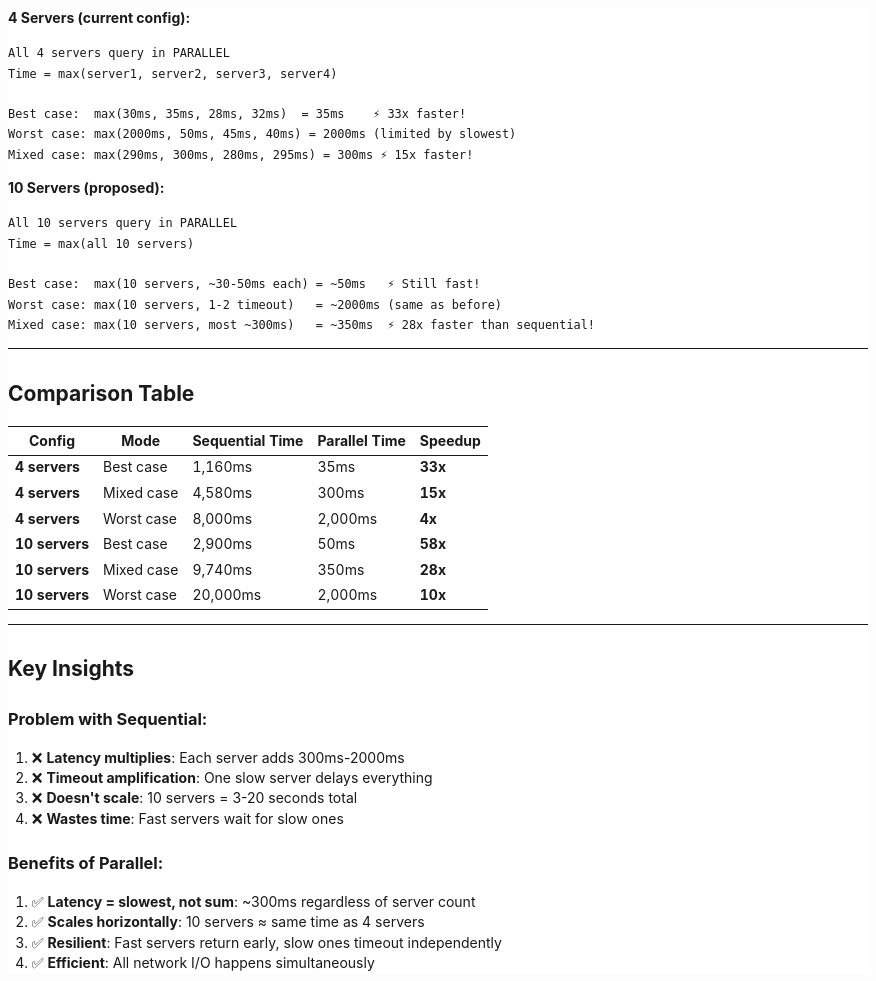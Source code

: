 **4 Servers (current config):**
```
All 4 servers query in PARALLEL
Time = max(server1, server2, server3, server4)

Best case:  max(30ms, 35ms, 28ms, 32ms)  = 35ms    ⚡ 33x faster!
Worst case: max(2000ms, 50ms, 45ms, 40ms) = 2000ms (limited by slowest)
Mixed case: max(290ms, 300ms, 280ms, 295ms) = 300ms ⚡ 15x faster!
```

**10 Servers (proposed):**
```
All 10 servers query in PARALLEL
Time = max(all 10 servers)

Best case:  max(10 servers, ~30-50ms each) = ~50ms   ⚡ Still fast!
Worst case: max(10 servers, 1-2 timeout)   = ~2000ms (same as before)
Mixed case: max(10 servers, most ~300ms)   = ~350ms  ⚡ 28x faster than sequential!
```

---

## Comparison Table

| Config | Mode | Sequential Time | Parallel Time | Speedup |
|--------|------|----------------|---------------|---------|
| **4 servers** | Best case | 1,160ms | 35ms | **33x** |
| **4 servers** | Mixed case | 4,580ms | 300ms | **15x** |
| **4 servers** | Worst case | 8,000ms | 2,000ms | **4x** |
| **10 servers** | Best case | 2,900ms | 50ms | **58x** |
| **10 servers** | Mixed case | 9,740ms | 350ms | **28x** |
| **10 servers** | Worst case | 20,000ms | 2,000ms | **10x** |

---

## Key Insights

### **Problem with Sequential:**
1. ❌ **Latency multiplies**: Each server adds 300ms-2000ms
2. ❌ **Timeout amplification**: One slow server delays everything
3. ❌ **Doesn't scale**: 10 servers = 3-20 seconds total
4. ❌ **Wastes time**: Fast servers wait for slow ones

### **Benefits of Parallel:**
1. ✅ **Latency = slowest, not sum**: ~300ms regardless of server count
2. ✅ **Scales horizontally**: 10 servers ≈ same time as 4 servers
3. ✅ **Resilient**: Fast servers return early, slow ones timeout independently
4. ✅ **Efficient**: All network I/O happens simultaneously
